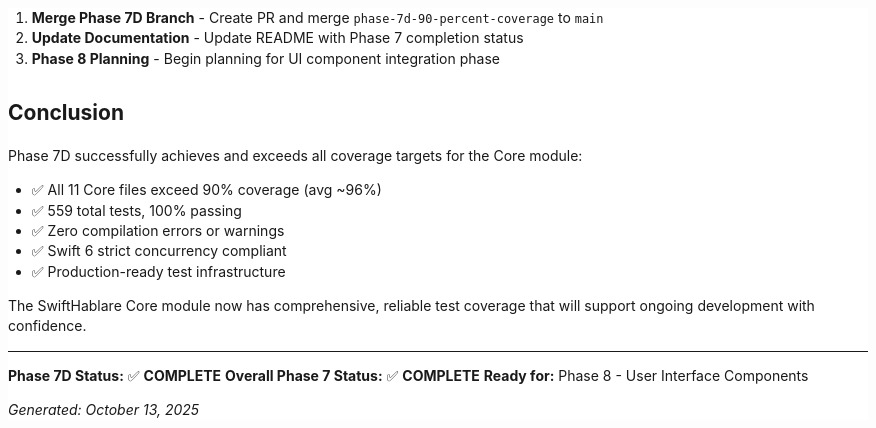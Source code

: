 1. **Merge Phase 7D Branch** - Create PR and merge `phase-7d-90-percent-coverage` to `main`
2. **Update Documentation** - Update README with Phase 7 completion status
3. **Phase 8 Planning** - Begin planning for UI component integration phase

## Conclusion

Phase 7D successfully achieves and exceeds all coverage targets for the Core module:
- ✅ All 11 Core files exceed 90% coverage (avg ~96%)
- ✅ 559 total tests, 100% passing
- ✅ Zero compilation errors or warnings
- ✅ Swift 6 strict concurrency compliant
- ✅ Production-ready test infrastructure

The SwiftHablare Core module now has comprehensive, reliable test coverage that will support ongoing development with confidence.

---

**Phase 7D Status:** ✅ **COMPLETE**
**Overall Phase 7 Status:** ✅ **COMPLETE**
**Ready for:** Phase 8 - User Interface Components

*Generated: October 13, 2025*
